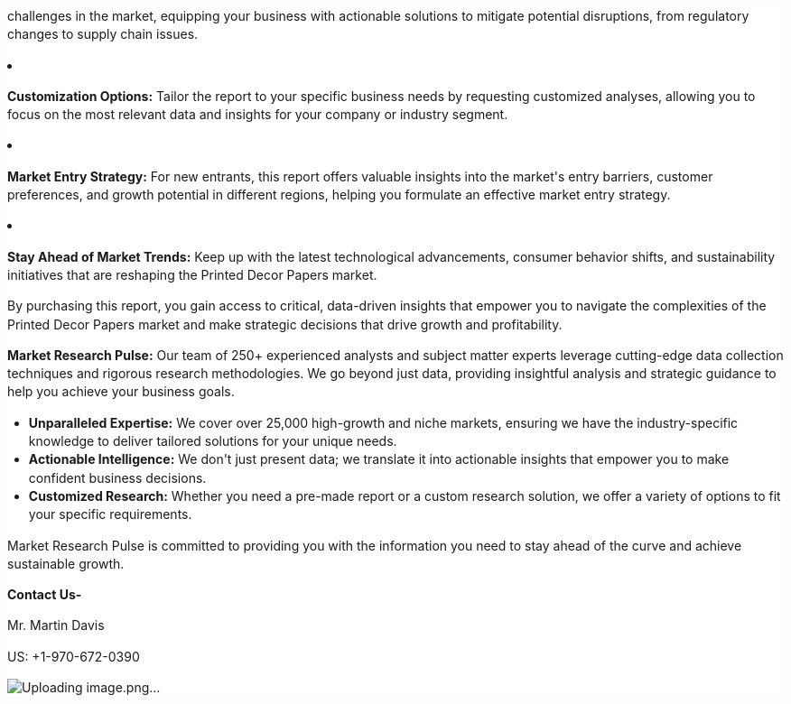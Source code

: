 challenges in the market, equipping your business with actionable solutions to mitigate potential disruptions, from regulatory changes to supply chain issues.</p></li><li><p><strong>Customization Options:</strong> Tailor the report to your specific business needs by requesting customized analyses, allowing you to focus on the most relevant data and insights for your company or industry segment.</p></li><li><p><strong>Market Entry Strategy:</strong> For new entrants, this report offers valuable insights into the market's entry barriers, customer preferences, and growth potential in different regions, helping you formulate an effective market entry strategy.</p></li><li><p><strong>Stay Ahead of Market Trends:</strong> Keep up with the latest technological advancements, consumer behavior shifts, and sustainability initiatives that are reshaping the Printed Decor Papers market.</p></li></ol><p>By purchasing this report, you gain access to critical, data-driven insights that empower you to navigate the complexities of the Printed Decor Papers market and make strategic decisions that drive growth and profitability.</p><p><strong>Market Research Pulse:</strong>&nbsp;Our team of 250+ experienced analysts and subject matter experts leverage cutting-edge data collection techniques and rigorous research methodologies. We go beyond just data, providing insightful analysis and strategic guidance to help you achieve your business goals.</p><ul><li><strong>Unparalleled Expertise:</strong>&nbsp;We cover over 25,000 high-growth and niche markets, ensuring we have the industry-specific knowledge to deliver tailored solutions for your unique needs.</li><li><strong>Actionable Intelligence:</strong>&nbsp;We don't just present data; we translate it into actionable insights that empower you to make confident business decisions.</li><li><strong>Customized Research:</strong>&nbsp;Whether you need a pre-made report or a custom research solution, we offer a variety of options to fit your specific requirements.</li></ul><p>Market Research Pulse is committed to providing you with the information you need to stay ahead of the curve and achieve sustainable growth.</p><p><strong>Contact Us-</strong></p><p>Mr. Martin Davis</p><p>US: +1-970-672-0390</p>
![Uploading image.png…]()
